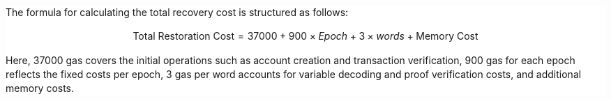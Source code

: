 The formula for calculating the total recovery cost is structured as follows:

$$
\text{Total Restoration Cost} = 37000 + 900\times{Epoch} + 3\times{words} + \text{Memory Cost}
$$

Here, 37000 gas covers the initial operations such as account creation and transaction verification, 900 gas for each epoch reflects the fixed costs per epoch, 3 gas per word accounts for variable decoding and proof verification costs, and additional memory costs.
